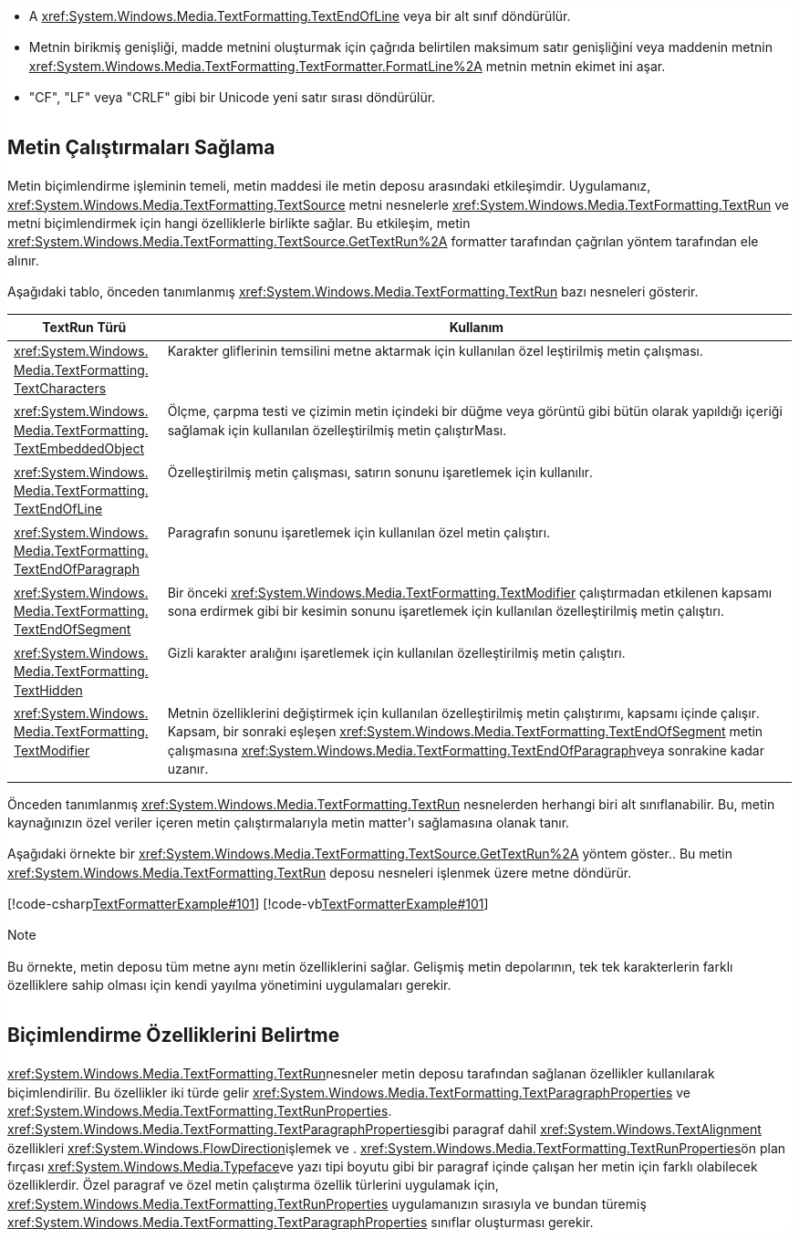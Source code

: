 - A <xref:System.Windows.Media.TextFormatting.TextEndOfLine> veya bir alt sınıf döndürülür.  
  
- Metnin birikmiş genişliği, madde metnini oluşturmak için çağrıda belirtilen maksimum satır genişliğini veya maddenin metnin <xref:System.Windows.Media.TextFormatting.TextFormatter.FormatLine%2A> metnin metnin ekimet ini aşar.  
  
- "CF", "LF" veya "CRLF" gibi bir Unicode yeni satır sırası döndürülür.  
  
<a name="section4"></a>
## <a name="providing-text-runs"></a>Metin Çalıştırmaları Sağlama  
 Metin biçimlendirme işleminin temeli, metin maddesi ile metin deposu arasındaki etkileşimdir. Uygulamanız, <xref:System.Windows.Media.TextFormatting.TextSource> metni nesnelerle <xref:System.Windows.Media.TextFormatting.TextRun> ve metni biçimlendirmek için hangi özelliklerle birlikte sağlar. Bu etkileşim, metin <xref:System.Windows.Media.TextFormatting.TextSource.GetTextRun%2A> formatter tarafından çağrılan yöntem tarafından ele alınır.  
  
 Aşağıdaki tablo, önceden tanımlanmış <xref:System.Windows.Media.TextFormatting.TextRun> bazı nesneleri gösterir.  
  
|TextRun Türü|Kullanım|  
|------------------|-----------|  
|<xref:System.Windows.Media.TextFormatting.TextCharacters>|Karakter gliflerinin temsilini metne aktarmak için kullanılan özel leştirilmiş metin çalışması.|  
|<xref:System.Windows.Media.TextFormatting.TextEmbeddedObject>|Ölçme, çarpma testi ve çizimin metin içindeki bir düğme veya görüntü gibi bütün olarak yapıldığı içeriği sağlamak için kullanılan özelleştirilmiş metin çalıştırMası.|  
|<xref:System.Windows.Media.TextFormatting.TextEndOfLine>|Özelleştirilmiş metin çalışması, satırın sonunu işaretlemek için kullanılır.|  
|<xref:System.Windows.Media.TextFormatting.TextEndOfParagraph>|Paragrafın sonunu işaretlemek için kullanılan özel metin çalıştırı.|  
|<xref:System.Windows.Media.TextFormatting.TextEndOfSegment>|Bir önceki <xref:System.Windows.Media.TextFormatting.TextModifier> çalıştırmadan etkilenen kapsamı sona erdirmek gibi bir kesimin sonunu işaretlemek için kullanılan özelleştirilmiş metin çalıştırı.|  
|<xref:System.Windows.Media.TextFormatting.TextHidden>|Gizli karakter aralığını işaretlemek için kullanılan özelleştirilmiş metin çalıştırı.|  
|<xref:System.Windows.Media.TextFormatting.TextModifier>|Metnin özelliklerini değiştirmek için kullanılan özelleştirilmiş metin çalıştırımı, kapsamı içinde çalışır. Kapsam, bir sonraki eşleşen <xref:System.Windows.Media.TextFormatting.TextEndOfSegment> metin çalışmasına <xref:System.Windows.Media.TextFormatting.TextEndOfParagraph>veya sonrakine kadar uzanır.|  
  
 Önceden tanımlanmış <xref:System.Windows.Media.TextFormatting.TextRun> nesnelerden herhangi biri alt sınıflanabilir. Bu, metin kaynağınızın özel veriler içeren metin çalıştırmalarıyla metin matter'ı sağlamasına olanak tanır.  
  
 Aşağıdaki örnekte bir <xref:System.Windows.Media.TextFormatting.TextSource.GetTextRun%2A> yöntem göster.. Bu metin <xref:System.Windows.Media.TextFormatting.TextRun> deposu nesneleri işlenmek üzere metne döndürür.  
  
 [!code-csharp[TextFormatterExample#101](~/samples/snippets/csharp/VS_Snippets_Wpf/TextFormatterExample/CSharp/CustomTextSource.cs#101)]
 [!code-vb[TextFormatterExample#101](~/samples/snippets/visualbasic/VS_Snippets_Wpf/TextFormatterExample/VisualBasic/CustomTextSource.vb#101)]  
  
> [!NOTE]
> Bu örnekte, metin deposu tüm metne aynı metin özelliklerini sağlar. Gelişmiş metin depolarının, tek tek karakterlerin farklı özelliklere sahip olması için kendi yayılma yönetimini uygulamaları gerekir.  
  
<a name="section5"></a>
## <a name="specifying-formatting-properties"></a>Biçimlendirme Özelliklerini Belirtme  
 <xref:System.Windows.Media.TextFormatting.TextRun>nesneler metin deposu tarafından sağlanan özellikler kullanılarak biçimlendirilir. Bu özellikler iki türde gelir <xref:System.Windows.Media.TextFormatting.TextParagraphProperties> ve <xref:System.Windows.Media.TextFormatting.TextRunProperties>. <xref:System.Windows.Media.TextFormatting.TextParagraphProperties>gibi paragraf dahil <xref:System.Windows.TextAlignment> özellikleri <xref:System.Windows.FlowDirection>işlemek ve . <xref:System.Windows.Media.TextFormatting.TextRunProperties>ön plan fırçası <xref:System.Windows.Media.Typeface>ve yazı tipi boyutu gibi bir paragraf içinde çalışan her metin için farklı olabilecek özelliklerdir. Özel paragraf ve özel metin çalıştırma özellik türlerini uygulamak için, <xref:System.Windows.Media.TextFormatting.TextRunProperties> uygulamanızın sırasıyla ve bundan türemiş <xref:System.Windows.Media.TextFormatting.TextParagraphProperties> sınıflar oluşturması gerekir.  